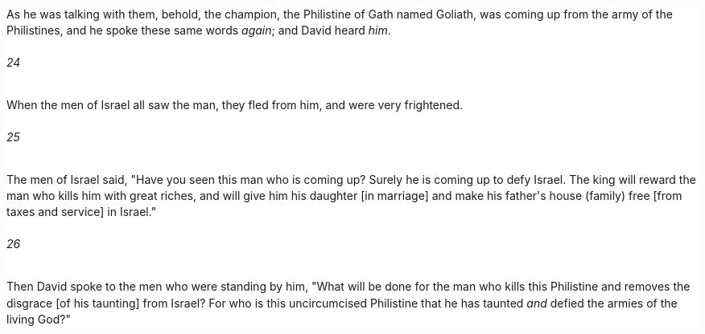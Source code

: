 





As he was talking with them, behold, the champion, the Philistine of Gath named Goliath, was coming up from the army of the Philistines, and he spoke these same words _again_; and David heard _him_. 















###### 24 







When the men of Israel all saw the man, they fled from him, and were very frightened. 















###### 25 







The men of Israel said, "Have you seen this man who is coming up? Surely he is coming up to defy Israel. The king will reward the man who kills him with great riches, and will give him his daughter [in marriage] and make his father's house (family) free [from taxes and service] in Israel." 















###### 26 







Then David spoke to the men who were standing by him, "What will be done for the man who kills this Philistine and removes the disgrace [of his taunting] from Israel? For who is this uncircumcised Philistine that he has taunted _and_ defied the armies of the living God?" 
